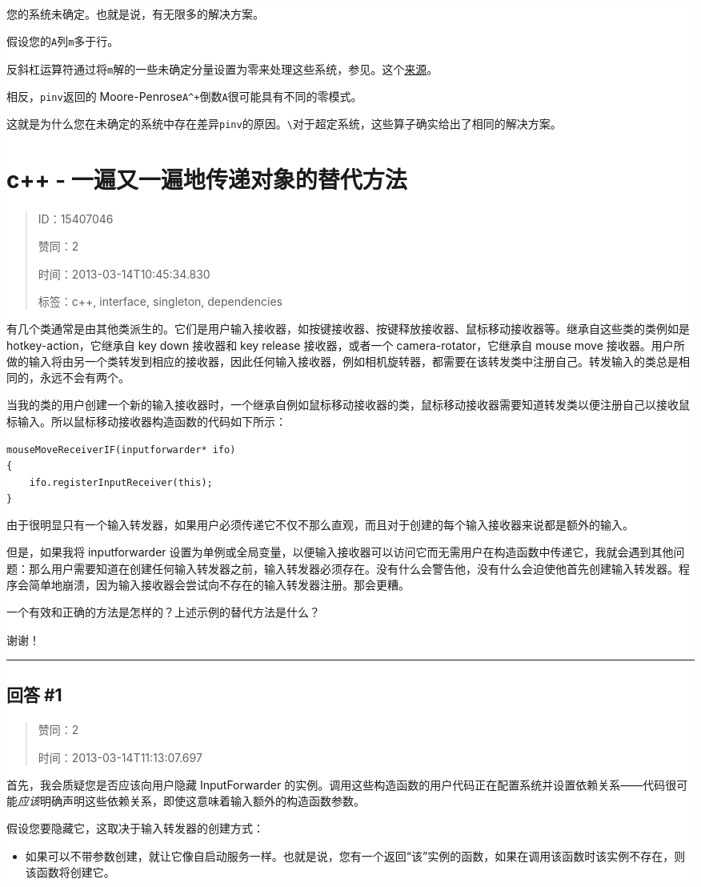 您的系统未确定。也就是说，有无限多的解决方案。

假设您的`A`列`m`多于行。

反斜杠运算符通过将`m`解的一些未确定分量设置为零来处理这些系统，参见。这个[来源](http://www.mathworks.com/matlabcentral/newsreader/view_thread/238504&anno=2)。

相反，`pinv`返回的 Moore-Penrose`A^+`倒数`A`很可能具有不同的零模式。

这就是为什么您在未确定的系统中存在差异`pinv`的原因。`\`对于超定系统，这些算子确实给出了相同的解决方案。

# c++ - 一遍又一遍地传递对象的替代方法

> ID：15407046
> 
> 赞同：2
> 
> 时间：2013-03-14T10:45:34.830
> 
> 标签：c++, interface, singleton, dependencies

有几个类通常是由其他类派生的。它们是用户输入接收器，如按键接收器、按键释放接收器、鼠标移动接收器等。继承自这些类的类例如是 hotkey-action，它继承自 key down 接收器和 key release 接收器，或者一个 camera-rotator，它继承自 mouse move 接收器。用户所做的输入将由另一个类转发到相应的接收器，因此任何输入接收器，例如相机旋转器，都需要在该转发类中注册自己。转发输入的类总是相同的，永远不会有两个。

当我的类的用户创建一个新的输入接收器时，一个继承自例如鼠标移动接收器的类，鼠标移动接收器需要知道转发类以便注册自己以接收鼠标输入。所以鼠标移动接收器构造函数的代码如下所示：

```
mouseMoveReceiverIF(inputforwarder* ifo)
{
    ifo.registerInputReceiver(this);
} 
```

由于很明显只有一个输入转发器，如果​​用户必须传递它不仅不那么直观，而且对于创建的每个输入接收器来说都是额外的输入。

但是，如果我将 inputforwarder 设置为单例或全局变量，以便输入接收器可以访问它而无需用户在构造函数中传递它，我就会遇到其他问题：那么用户需要知道在创建任何输入转发器之前，输入转发器必须存在。没有什么会警告他，没有什么会迫使他首先创建输入转发器。程序会简单地崩溃，因为输入接收器会尝试向不存在的输入转发器注册。那会更糟。

一个有效和正确的方法是怎样的？上述示例的替代方法是什么？

谢谢！

* * *

## 回答 #1

> 赞同：2
> 
> 时间：2013-03-14T11:13:07.697

首先，我会质疑您是否应该向用户隐藏 InputForwarder 的实例。调用这些构造函数的用户代码正在配置系统并设置依赖关系——代码很可能*应该*明确声明这些依赖关系，即使这意味着输入额外的构造函数参数。

假设您要隐藏它，这取决于输入转发器的创建方式：

*   如果可以不带参数创建，就让它像自启动服务一样。也就是说，您有一个返回“该”实例的函数，如果在调用该函数时该实例不存在，则该函数将创建它。

